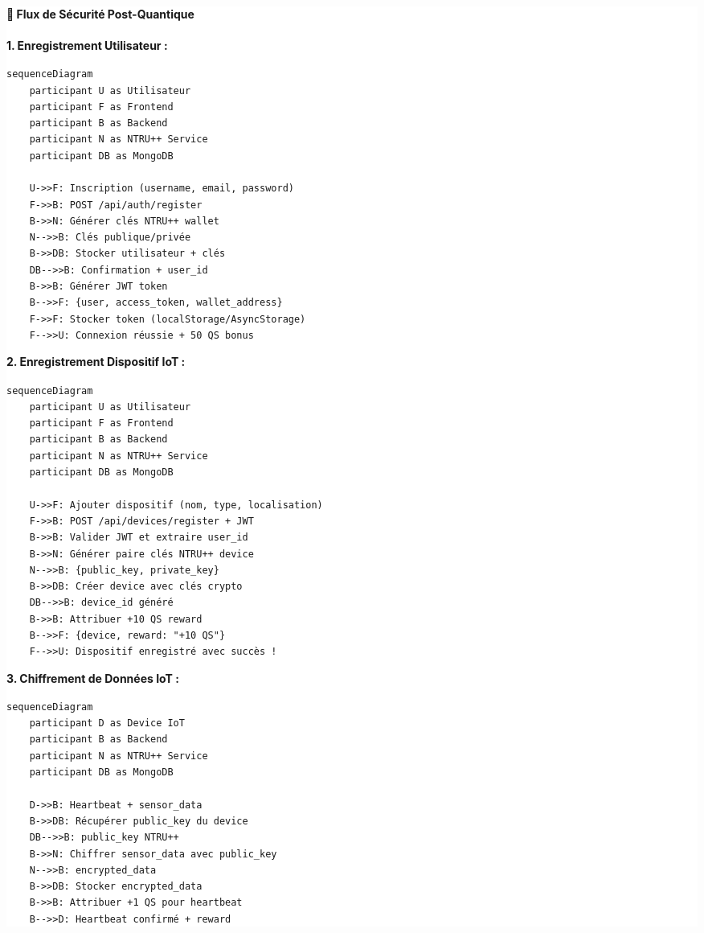 #### 🔐 **Flux de Sécurité Post-Quantique**

**1. Enregistrement Utilisateur :**
```mermaid
sequenceDiagram
    participant U as Utilisateur
    participant F as Frontend
    participant B as Backend
    participant N as NTRU++ Service
    participant DB as MongoDB
    
    U->>F: Inscription (username, email, password)
    F->>B: POST /api/auth/register
    B->>N: Générer clés NTRU++ wallet
    N-->>B: Clés publique/privée
    B->>DB: Stocker utilisateur + clés
    DB-->>B: Confirmation + user_id
    B->>B: Générer JWT token
    B-->>F: {user, access_token, wallet_address}
    F->>F: Stocker token (localStorage/AsyncStorage)
    F-->>U: Connexion réussie + 50 QS bonus
```

**2. Enregistrement Dispositif IoT :**
```mermaid
sequenceDiagram
    participant U as Utilisateur
    participant F as Frontend
    participant B as Backend
    participant N as NTRU++ Service
    participant DB as MongoDB
    
    U->>F: Ajouter dispositif (nom, type, localisation)
    F->>B: POST /api/devices/register + JWT
    B->>B: Valider JWT et extraire user_id
    B->>N: Générer paire clés NTRU++ device
    N-->>B: {public_key, private_key}
    B->>DB: Créer device avec clés crypto
    DB-->>B: device_id généré
    B->>B: Attribuer +10 QS reward
    B-->>F: {device, reward: "+10 QS"}
    F-->>U: Dispositif enregistré avec succès !
```

**3. Chiffrement de Données IoT :**
```mermaid
sequenceDiagram
    participant D as Device IoT
    participant B as Backend
    participant N as NTRU++ Service
    participant DB as MongoDB
    
    D->>B: Heartbeat + sensor_data
    B->>DB: Récupérer public_key du device
    DB-->>B: public_key NTRU++
    B->>N: Chiffrer sensor_data avec public_key
    N-->>B: encrypted_data
    B->>DB: Stocker encrypted_data
    B->>B: Attribuer +1 QS pour heartbeat
    B-->>D: Heartbeat confirmé + reward
```
